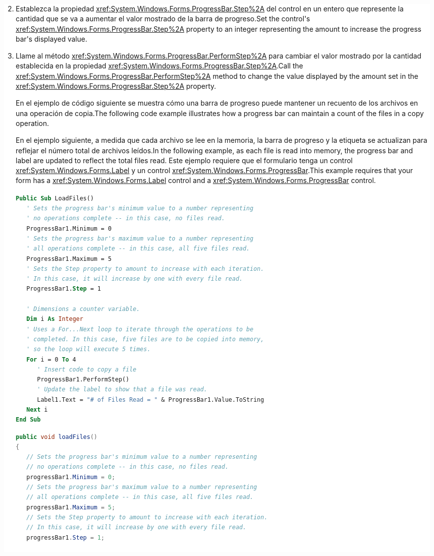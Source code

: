 2. <span data-ttu-id="a916d-131">Establezca la propiedad <xref:System.Windows.Forms.ProgressBar.Step%2A> del control en un entero que represente la cantidad que se va a aumentar el valor mostrado de la barra de progreso.</span><span class="sxs-lookup"><span data-stu-id="a916d-131">Set the control's <xref:System.Windows.Forms.ProgressBar.Step%2A> property to an integer representing the amount to increase the progress bar's displayed value.</span></span>  
  
3. <span data-ttu-id="a916d-132">Llame al método <xref:System.Windows.Forms.ProgressBar.PerformStep%2A> para cambiar el valor mostrado por la cantidad establecida en la propiedad <xref:System.Windows.Forms.ProgressBar.Step%2A>.</span><span class="sxs-lookup"><span data-stu-id="a916d-132">Call the <xref:System.Windows.Forms.ProgressBar.PerformStep%2A> method to change the value displayed by the amount set in the <xref:System.Windows.Forms.ProgressBar.Step%2A> property.</span></span>  
  
     <span data-ttu-id="a916d-133">En el ejemplo de código siguiente se muestra cómo una barra de progreso puede mantener un recuento de los archivos en una operación de copia.</span><span class="sxs-lookup"><span data-stu-id="a916d-133">The following code example illustrates how a progress bar can maintain a count of the files in a copy operation.</span></span>  
  
     <span data-ttu-id="a916d-134">En el ejemplo siguiente, a medida que cada archivo se lee en la memoria, la barra de progreso y la etiqueta se actualizan para reflejar el número total de archivos leídos.</span><span class="sxs-lookup"><span data-stu-id="a916d-134">In the following example, as each file is read into memory, the progress bar and label are updated to reflect the total files read.</span></span> <span data-ttu-id="a916d-135">Este ejemplo requiere que el formulario tenga un control <xref:System.Windows.Forms.Label> y un control <xref:System.Windows.Forms.ProgressBar>.</span><span class="sxs-lookup"><span data-stu-id="a916d-135">This example requires that your form has a <xref:System.Windows.Forms.Label> control and a <xref:System.Windows.Forms.ProgressBar> control.</span></span>  
  
    ```vb  
    Public Sub LoadFiles()  
       ' Sets the progress bar's minimum value to a number representing  
       ' no operations complete -- in this case, no files read.  
       ProgressBar1.Minimum = 0  
       ' Sets the progress bar's maximum value to a number representing  
       ' all operations complete -- in this case, all five files read.  
       ProgressBar1.Maximum = 5  
       ' Sets the Step property to amount to increase with each iteration.  
       ' In this case, it will increase by one with every file read.  
       ProgressBar1.Step = 1  
  
       ' Dimensions a counter variable.  
       Dim i As Integer  
       ' Uses a For...Next loop to iterate through the operations to be  
       ' completed. In this case, five files are to be copied into memory,  
       ' so the loop will execute 5 times.  
       For i = 0 To 4  
          ' Insert code to copy a file  
          ProgressBar1.PerformStep()  
          ' Update the label to show that a file was read.  
          Label1.Text = "# of Files Read = " & ProgressBar1.Value.ToString  
       Next i  
    End Sub  
    ```  
  
    ```csharp  
    public void loadFiles()  
    {  
       // Sets the progress bar's minimum value to a number representing  
       // no operations complete -- in this case, no files read.  
       progressBar1.Minimum = 0;  
       // Sets the progress bar's maximum value to a number representing  
       // all operations complete -- in this case, all five files read.  
       progressBar1.Maximum = 5;  
       // Sets the Step property to amount to increase with each iteration.  
       // In this case, it will increase by one with every file read.  
       progressBar1.Step = 1;  
  